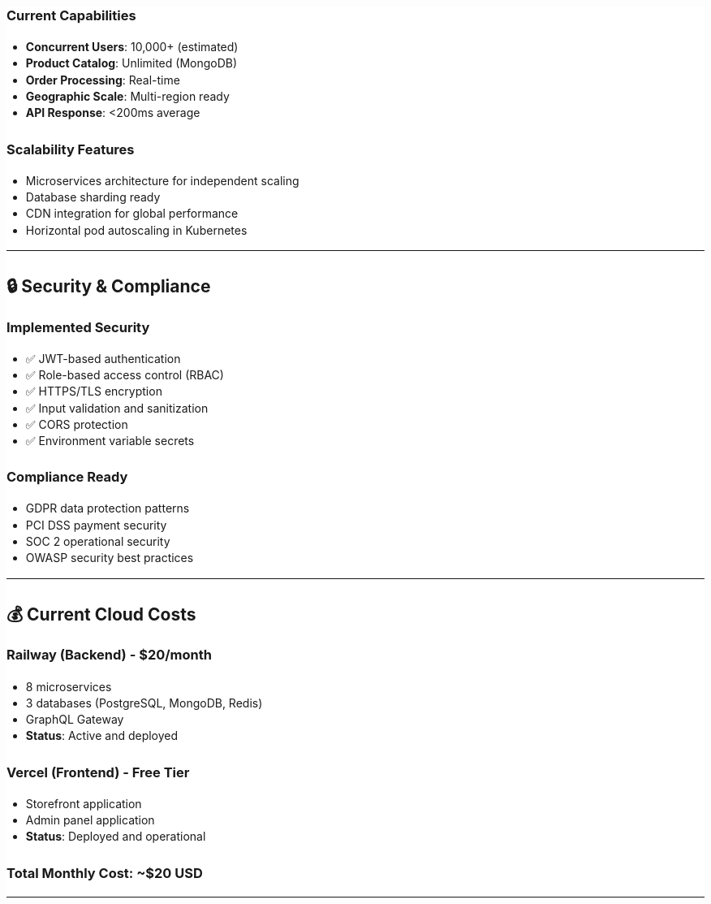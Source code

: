### **Current Capabilities**
- **Concurrent Users**: 10,000+ (estimated)
- **Product Catalog**: Unlimited (MongoDB)
- **Order Processing**: Real-time
- **Geographic Scale**: Multi-region ready
- **API Response**: <200ms average

### **Scalability Features**
- Microservices architecture for independent scaling
- Database sharding ready
- CDN integration for global performance
- Horizontal pod autoscaling in Kubernetes

---

## 🔒 **Security & Compliance**

### **Implemented Security**
- ✅ JWT-based authentication
- ✅ Role-based access control (RBAC)
- ✅ HTTPS/TLS encryption
- ✅ Input validation and sanitization
- ✅ CORS protection
- ✅ Environment variable secrets

### **Compliance Ready**
- GDPR data protection patterns
- PCI DSS payment security
- SOC 2 operational security
- OWASP security best practices

---

## 💰 **Current Cloud Costs**

### **Railway (Backend) - $20/month**
- 8 microservices
- 3 databases (PostgreSQL, MongoDB, Redis)
- GraphQL Gateway
- **Status**: Active and deployed

### **Vercel (Frontend) - Free Tier**
- Storefront application
- Admin panel application
- **Status**: Deployed and operational

### **Total Monthly Cost**: ~$20 USD

---